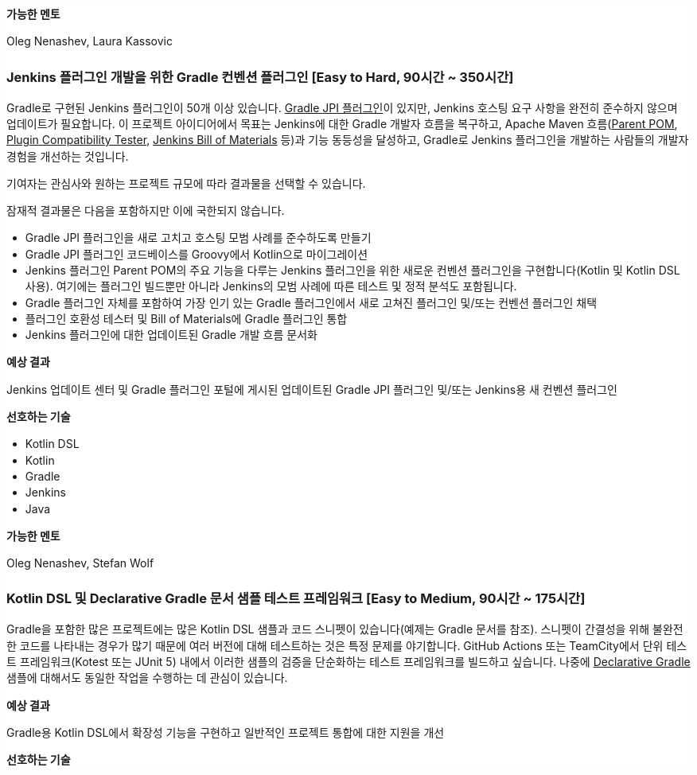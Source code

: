 **가능한 멘토**

Oleg Nenashev, Laura Kassovic

### Jenkins 플러그인 개발을 위한 Gradle 컨벤션 플러그인 [Easy to Hard, 90시간 ~ 350시간]

Gradle로 구현된 Jenkins 플러그인이 50개 이상 있습니다.
[Gradle JPI 플러그인](https://github.com/jenkinsci/gradle-jpi-plugin)이 있지만,
Jenkins 호스팅 요구 사항을 완전히 준수하지 않으며 업데이트가 필요합니다.
이 프로젝트 아이디어에서 목표는 Jenkins에 대한 Gradle 개발자 흐름을 복구하고,
Apache Maven 흐름([Parent POM](https://github.com/jenkinsci/plugin-pom),
[Plugin Compatibility Tester](https://github.com/jenkinsci/plugin-compat-tester),
[Jenkins Bill of Materials](https://github.com/jenkinsci/bom) 등)과 기능 동등성을 달성하고,
Gradle로 Jenkins 플러그인을 개발하는 사람들의 개발자 경험을 개선하는 것입니다.

기여자는 관심사와 원하는 프로젝트 규모에 따라 결과물을 선택할 수 있습니다.

잠재적 결과물은 다음을 포함하지만 이에 국한되지 않습니다.
* Gradle JPI 플러그인을 새로 고치고 호스팅 모범 사례를 준수하도록 만들기
* Gradle JPI 플러그인 코드베이스를 Groovy에서 Kotlin으로 마이그레이션
* Jenkins 플러그인 Parent POM의 주요 기능을 다루는 Jenkins 플러그인을 위한 새로운 컨벤션 플러그인을 구현합니다(Kotlin 및 Kotlin DSL 사용).
  여기에는 플러그인 빌드뿐만 아니라 Jenkins의 모범 사례에 따른 테스트 및 정적 분석도 포함됩니다.
* Gradle 플러그인 자체를 포함하여 가장 인기 있는 Gradle 플러그인에서 새로 고쳐진 플러그인 및/또는 컨벤션 플러그인 채택
* 플러그인 호환성 테스터 및 Bill of Materials에 Gradle 플러그인 통합
* Jenkins 플러그인에 대한 업데이트된 Gradle 개발 흐름 문서화

**예상 결과**

Jenkins 업데이트 센터 및 Gradle 플러그인 포털에 게시된 업데이트된 Gradle JPI 플러그인 및/또는 Jenkins용 새 컨벤션 플러그인

**선호하는 기술**

* Kotlin DSL
* Kotlin
* Gradle
* Jenkins
* Java

**가능한 멘토**

Oleg Nenashev, Stefan Wolf

### Kotlin DSL 및 Declarative Gradle 문서 샘플 테스트 프레임워크 [Easy to Medium, 90시간 ~ 175시간]

Gradle을 포함한 많은 프로젝트에는 많은 Kotlin DSL 샘플과 코드 스니펫이 있습니다(예제는 Gradle 문서를 참조).
스니펫이 간결성을 위해 불완전한 코드를 나타내는 경우가 많기 때문에 여러 버전에 대해 테스트하는 것은 특정 문제를 야기합니다.
GitHub Actions 또는 TeamCity에서 단위 테스트 프레임워크(Kotest 또는 JUnit 5) 내에서 이러한 샘플의 검증을 단순화하는 테스트 프레임워크를 빌드하고 싶습니다.
나중에 [Declarative Gradle](https://declarative.gradle.org/) 샘플에 대해서도 동일한 작업을 수행하는 데 관심이 있습니다.

**예상 결과**

Gradle용 Kotlin DSL에서 확장성 기능을 구현하고 일반적인 프로젝트 통합에 대한 지원을 개선

**선호하는 기술**
